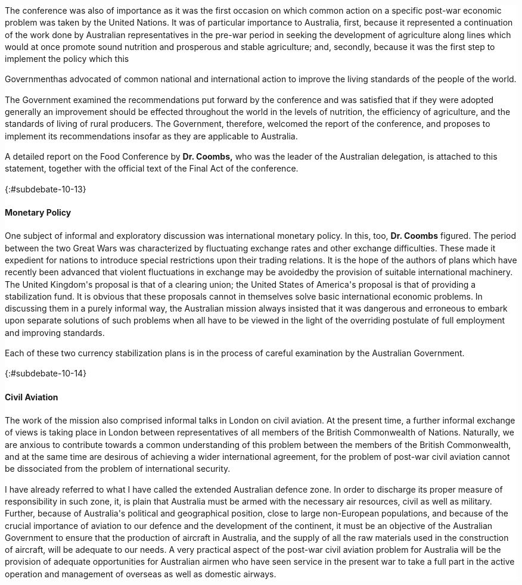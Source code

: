 The conference was also of importance as it was the first occasion on which common action on a specific post-war economic problem was taken by the United Nations. It was of particular importance to Australia, first, because it represented a continuation of the work done by Australian representatives in the pre-war period in seeking the development of agriculture along lines which would at once promote sound nutrition and prosperous and stable agriculture; and, secondly, because it was the first step to implement the policy which this 

Governmenthas advocated of common national and international action to improve the living standards of the people of the world. 

The Government examined the recommendations put forward by the conference and was satisfied that if they were adopted generally an improvement should be effected throughout the world in the levels of nutrition, the efficiency of agriculture, and the standards of living of rural producers. The Government, therefore, welcomed the report of the conference, and proposes to implement its recommendations insofar as they are applicable to Australia. 

A detailed report on the Food Conference by  **Dr. Coombs,**  who was the leader of the Australian delegation, is attached to this statement, together with the official text of the Final Act of the conference. 

{:#subdebate-10-13}
#### Monetary Policy

One subject of informal and exploratory discussion was international monetary policy. In this, too,  **Dr. Coombs**  figured. The period between the two Great Wars was characterized by fluctuating exchange rates and other exchange difficulties. These made it expedient for nations to introduce special restrictions upon their trading relations. It is the hope of the authors of plans which have recently been advanced that violent fluctuations in exchange may be avoidedby the provision of suitable international machinery. The United Kingdom's proposal is that of a clearing union; the United States of America's proposal is that of providing a stabilization fund. It is obvious that these proposals cannot in themselves solve basic international economic problems. In discussing them in a purely informal way, the Australian mission always insisted that it was dangerous and erroneous to embark upon separate solutions of such problems when all have to be viewed in the light of the overriding postulate of full employment and improving standards. 

Each of these two currency stabilization plans is in the process of careful examination by the Australian Government. 

{:#subdebate-10-14}
#### Civil Aviation

The work of the mission also comprised informal talks in London on civil aviation. At the present time, a further informal exchange of views is taking place in London between representatives of all members of the British Commonwealth of Nations. Naturally, we are anxious to contribute towards a common understanding of this problem between the members of the British Commonwealth, and at the same time are desirous of achieving a wider international agreement, for the problem of post-war civil aviation cannot be dissociated from the problem of international security. 

I have already referred to what I have called the extended Australian defence zone. In order to discharge its proper measure of responsibility in such zone, it, is plain that Australia must be armed with the necessary air resources, civil as well as military. Further, because of Australia's political and geographical position, close to large non-European populations, and because of the crucial importance of aviation to our defence and the development of the continent, it must be an objective of the Australian Government to ensure that the production of aircraft in Australia, and the supply of all the raw materials used in the construction of aircraft, will be adequate to our needs. A very practical aspect of the post-war civil aviation problem for Australia will be the provision of adequate opportunities for Australian airmen who have seen service in the present war to take a full part in the active operation and management of overseas as well as domestic airways. 
